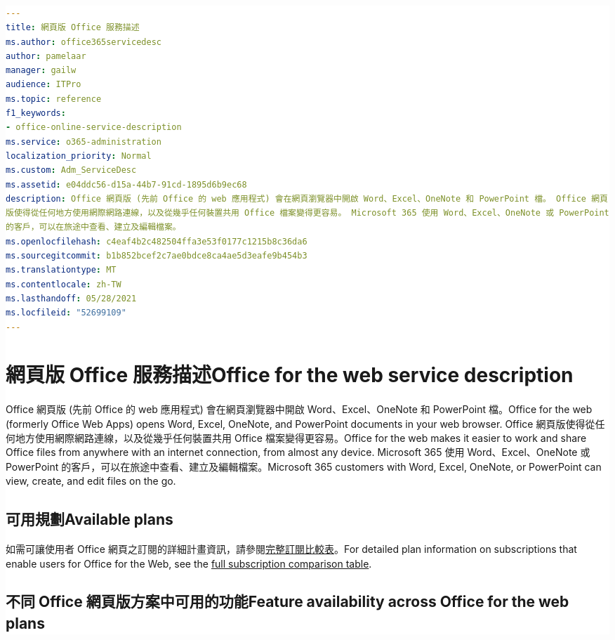 ```yaml
---
title: 網頁版 Office 服務描述
ms.author: office365servicedesc
author: pamelaar
manager: gailw
audience: ITPro
ms.topic: reference
f1_keywords:
- office-online-service-description
ms.service: o365-administration
localization_priority: Normal
ms.custom: Adm_ServiceDesc
ms.assetid: e04ddc56-d15a-44b7-91cd-1895d6b9ec68
description: Office 網頁版 (先前 Office 的 web 應用程式) 會在網頁瀏覽器中開啟 Word、Excel、OneNote 和 PowerPoint 檔。 Office 網頁版使得從任何地方使用網際網路連線，以及從幾乎任何裝置共用 Office 檔案變得更容易。 Microsoft 365 使用 Word、Excel、OneNote 或 PowerPoint 的客戶，可以在旅途中查看、建立及編輯檔案。
ms.openlocfilehash: c4eaf4b2c482504ffa3e53f0177c1215b8c36da6
ms.sourcegitcommit: b1b852bcef2c7ae0bdce8ca4ae5d3eafe9b454b3
ms.translationtype: MT
ms.contentlocale: zh-TW
ms.lasthandoff: 05/28/2021
ms.locfileid: "52699109"
---
```

# <a name="office-for-the-web-service-description"></a><span data-ttu-id="e33d6-105">網頁版 Office 服務描述</span><span class="sxs-lookup"><span data-stu-id="e33d6-105">Office for the web service description</span></span>

<span data-ttu-id="e33d6-106">Office 網頁版 (先前 Office 的 web 應用程式) 會在網頁瀏覽器中開啟 Word、Excel、OneNote 和 PowerPoint 檔。</span><span class="sxs-lookup"><span data-stu-id="e33d6-106">Office for the web (formerly Office Web Apps) opens Word, Excel, OneNote, and PowerPoint documents in your web browser.</span></span> <span data-ttu-id="e33d6-107">Office 網頁版使得從任何地方使用網際網路連線，以及從幾乎任何裝置共用 Office 檔案變得更容易。</span><span class="sxs-lookup"><span data-stu-id="e33d6-107">Office for the web makes it easier to work and share Office files from anywhere with an internet connection, from almost any device.</span></span> <span data-ttu-id="e33d6-108">Microsoft 365 使用 Word、Excel、OneNote 或 PowerPoint 的客戶，可以在旅途中查看、建立及編輯檔案。</span><span class="sxs-lookup"><span data-stu-id="e33d6-108">Microsoft 365 customers with Word, Excel, OneNote, or PowerPoint can view, create, and edit files on the go.</span></span> 
  
## <a name="available-plans"></a><span data-ttu-id="e33d6-109">可用規劃</span><span class="sxs-lookup"><span data-stu-id="e33d6-109">Available plans</span></span>

<span data-ttu-id="e33d6-110">如需可讓使用者 Office 網頁之訂閱的詳細計畫資訊，請參閱[完整訂閱比較表](https://go.microsoft.com/fwlink/?linkid=2139145)。</span><span class="sxs-lookup"><span data-stu-id="e33d6-110">For detailed plan information on subscriptions that enable users for Office for the Web, see the [full subscription comparison table](https://go.microsoft.com/fwlink/?linkid=2139145).</span></span>
  
## <a name="feature-availability-across-office-for-the-web-plans"></a><span data-ttu-id="e33d6-111">不同 Office 網頁版方案中可用的功能</span><span class="sxs-lookup"><span data-stu-id="e33d6-111">Feature availability across Office for the web plans</span></span>
